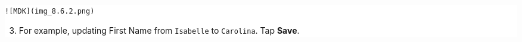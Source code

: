     ![MDK](img_8.6.2.png)

3. For example, updating First Name from `Isabelle` to `Carolina`. Tap **Save**.
